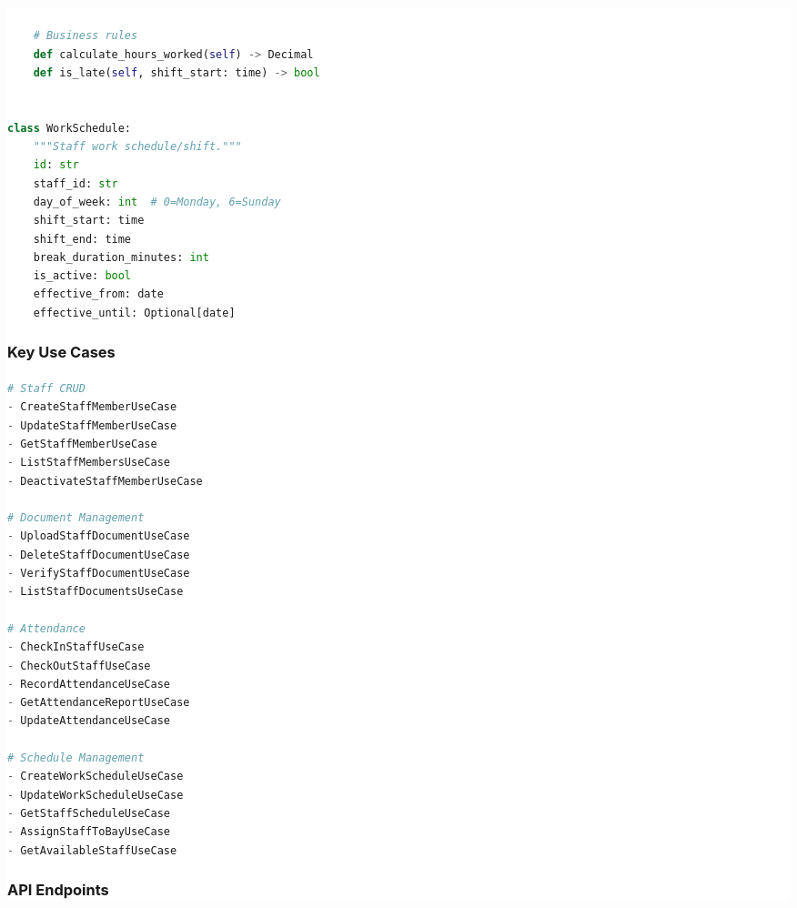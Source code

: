 ```python

    # Business rules
    def calculate_hours_worked(self) -> Decimal
    def is_late(self, shift_start: time) -> bool


class WorkSchedule:
    """Staff work schedule/shift."""
    id: str
    staff_id: str
    day_of_week: int  # 0=Monday, 6=Sunday
    shift_start: time
    shift_end: time
    break_duration_minutes: int
    is_active: bool
    effective_from: date
    effective_until: Optional[date]
```

### Key Use Cases

```python
# Staff CRUD
- CreateStaffMemberUseCase
- UpdateStaffMemberUseCase
- GetStaffMemberUseCase
- ListStaffMembersUseCase
- DeactivateStaffMemberUseCase

# Document Management
- UploadStaffDocumentUseCase
- DeleteStaffDocumentUseCase
- VerifyStaffDocumentUseCase
- ListStaffDocumentsUseCase

# Attendance
- CheckInStaffUseCase
- CheckOutStaffUseCase
- RecordAttendanceUseCase
- GetAttendanceReportUseCase
- UpdateAttendanceUseCase

# Schedule Management
- CreateWorkScheduleUseCase
- UpdateWorkScheduleUseCase
- GetStaffScheduleUseCase
- AssignStaffToBayUseCase
- GetAvailableStaffUseCase
```

### API Endpoints
